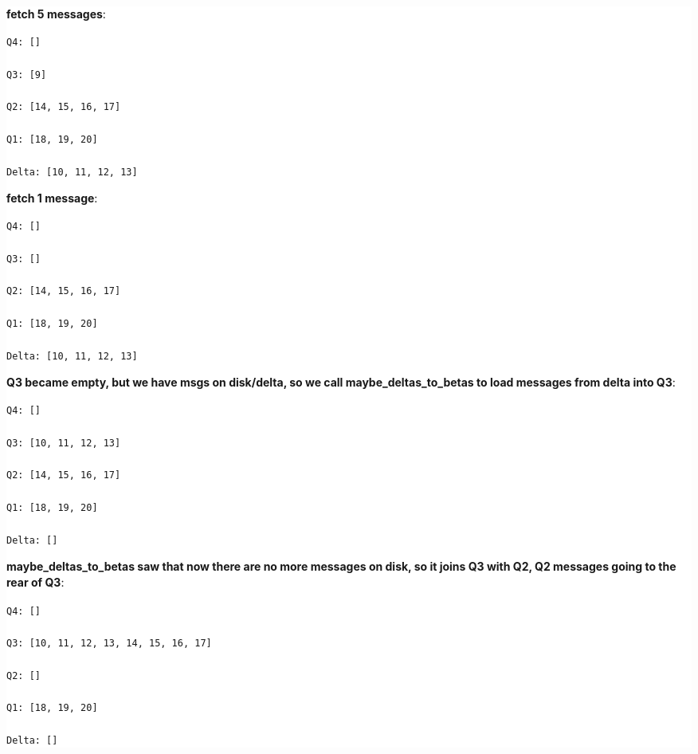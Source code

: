 **fetch 5 messages**:

```
Q4: []

Q3: [9]

Q2: [14, 15, 16, 17]

Q1: [18, 19, 20]

Delta: [10, 11, 12, 13]
```

**fetch 1 message**:

```
Q4: []

Q3: []

Q2: [14, 15, 16, 17]

Q1: [18, 19, 20]

Delta: [10, 11, 12, 13]
```

**Q3 became empty, but we have msgs on disk/delta, so we call
maybe_deltas_to_betas to load messages from delta into Q3**:

```
Q4: []

Q3: [10, 11, 12, 13]

Q2: [14, 15, 16, 17]

Q1: [18, 19, 20]

Delta: []
```

**maybe_deltas_to_betas saw that now there are no more messages on
disk, so it joins Q3 with Q2, Q2 messages going to the rear of Q3**:

```
Q4: []

Q3: [10, 11, 12, 13, 14, 15, 16, 17]

Q2: []

Q1: [18, 19, 20]

Delta: []
```
